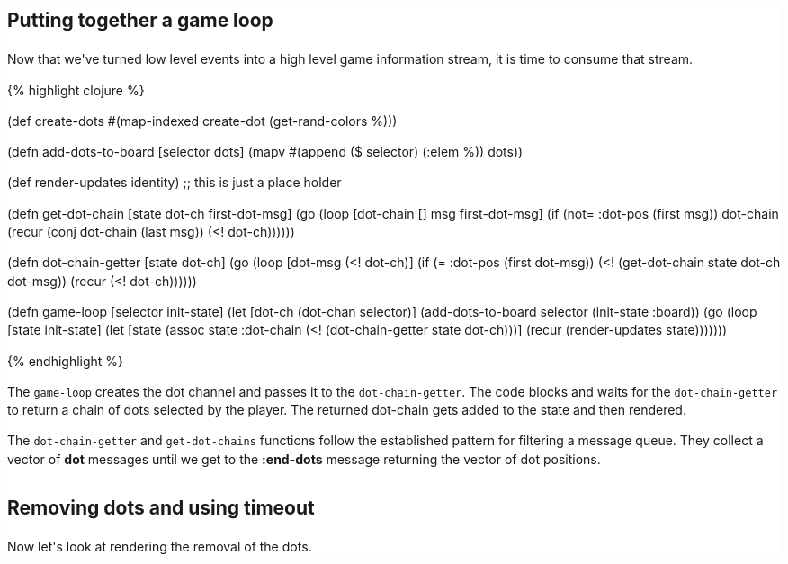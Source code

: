 ## Putting together a game loop

Now that we've turned low level events into a high level game
information stream, it is time to consume that stream.

{% highlight clojure %}

(def create-dots #(map-indexed create-dot (get-rand-colors %)))

(defn add-dots-to-board [selector dots]
  (mapv #(append ($ selector) (:elem %)) dots))

(def render-updates identity) ;; this is just a place holder

(defn get-dot-chain [state dot-ch first-dot-msg]
  (go
   (loop [dot-chain []
          msg first-dot-msg]
     (if (not= :dot-pos (first msg))
       dot-chain
       (recur (conj dot-chain (last msg)) (<! dot-ch))))))

(defn dot-chain-getter [state dot-ch]
  (go
   (loop [dot-msg (<! dot-ch)]
     (if (= :dot-pos (first dot-msg))
       (<! (get-dot-chain state dot-ch dot-msg))
       (recur (<! dot-ch))))))

(defn game-loop [selector init-state]
  (let [dot-ch (dot-chan selector)]
    (add-dots-to-board selector (init-state :board))
    (go
     (loop [state init-state]
       (let [state (assoc state :dot-chain 
                          (<! (dot-chain-getter state dot-ch)))]
         (recur (render-updates state)))))))

{% endhighlight %}

The <code>game-loop</code> creates the dot channel and passes it to
the <code>dot-chain-getter</code>.  The code blocks and waits for the
<code>dot-chain-getter</code> to return a chain of dots selected by
the player.  The returned dot-chain gets added to the state and
then rendered.

The <code>dot-chain-getter</code> and <code>get-dot-chains</code>
functions follow the established pattern for filtering a message
queue. They collect a vector of **dot** messages until we get to the
**:end-dots** message returning the vector of dot positions.

## Removing dots and using timeout

Now let's look at rendering the removal of the dots.
